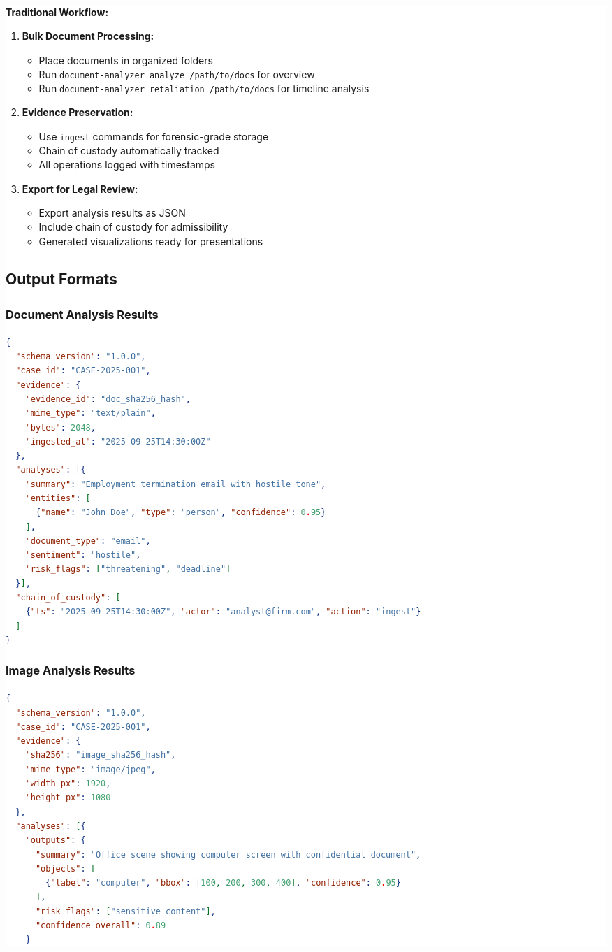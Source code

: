**Traditional Workflow:**
1. **Bulk Document Processing:**
   - Place documents in organized folders
   - Run `document-analyzer analyze /path/to/docs` for overview
   - Run `document-analyzer retaliation /path/to/docs` for timeline analysis

2. **Evidence Preservation:**
   - Use `ingest` commands for forensic-grade storage
   - Chain of custody automatically tracked
   - All operations logged with timestamps

3. **Export for Legal Review:**
   - Export analysis results as JSON
   - Include chain of custody for admissibility
   - Generated visualizations ready for presentations

## Output Formats

### Document Analysis Results
```json
{
  "schema_version": "1.0.0",
  "case_id": "CASE-2025-001",
  "evidence": {
    "evidence_id": "doc_sha256_hash",
    "mime_type": "text/plain",
    "bytes": 2048,
    "ingested_at": "2025-09-25T14:30:00Z"
  },
  "analyses": [{
    "summary": "Employment termination email with hostile tone",
    "entities": [
      {"name": "John Doe", "type": "person", "confidence": 0.95}
    ],
    "document_type": "email",
    "sentiment": "hostile",
    "risk_flags": ["threatening", "deadline"]
  }],
  "chain_of_custody": [
    {"ts": "2025-09-25T14:30:00Z", "actor": "analyst@firm.com", "action": "ingest"}
  ]
}
```

### Image Analysis Results
```json
{
  "schema_version": "1.0.0",
  "case_id": "CASE-2025-001",
  "evidence": {
    "sha256": "image_sha256_hash",
    "mime_type": "image/jpeg",
    "width_px": 1920,
    "height_px": 1080
  },
  "analyses": [{
    "outputs": {
      "summary": "Office scene showing computer screen with confidential document",
      "objects": [
        {"label": "computer", "bbox": [100, 200, 300, 400], "confidence": 0.95}
      ],
      "risk_flags": ["sensitive_content"],
      "confidence_overall": 0.89
    }
```